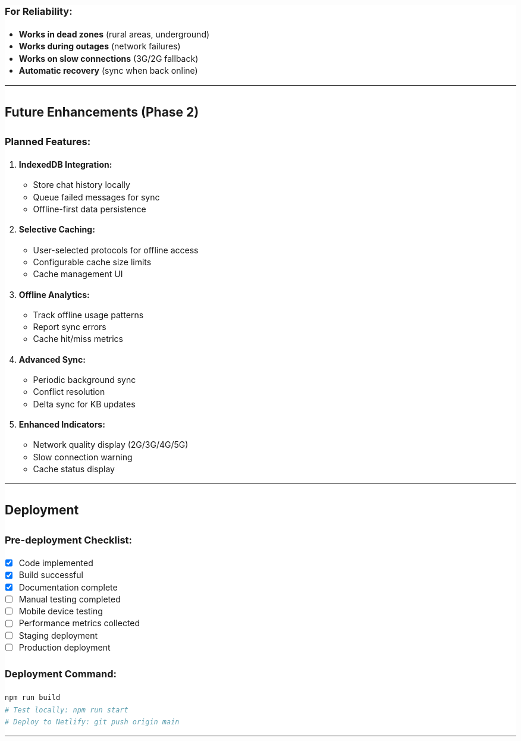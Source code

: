 ### For Reliability:
- **Works in dead zones** (rural areas, underground)
- **Works during outages** (network failures)
- **Works on slow connections** (3G/2G fallback)
- **Automatic recovery** (sync when back online)

---

## Future Enhancements (Phase 2)

### Planned Features:
1. **IndexedDB Integration:**
   - Store chat history locally
   - Queue failed messages for sync
   - Offline-first data persistence

2. **Selective Caching:**
   - User-selected protocols for offline access
   - Configurable cache size limits
   - Cache management UI

3. **Offline Analytics:**
   - Track offline usage patterns
   - Report sync errors
   - Cache hit/miss metrics

4. **Advanced Sync:**
   - Periodic background sync
   - Conflict resolution
   - Delta sync for KB updates

5. **Enhanced Indicators:**
   - Network quality display (2G/3G/4G/5G)
   - Slow connection warning
   - Cache status display

---

## Deployment

### Pre-deployment Checklist:
- [x] Code implemented
- [x] Build successful
- [x] Documentation complete
- [ ] Manual testing completed
- [ ] Mobile device testing
- [ ] Performance metrics collected
- [ ] Staging deployment
- [ ] Production deployment

### Deployment Command:
```bash
npm run build
# Test locally: npm run start
# Deploy to Netlify: git push origin main
```

---